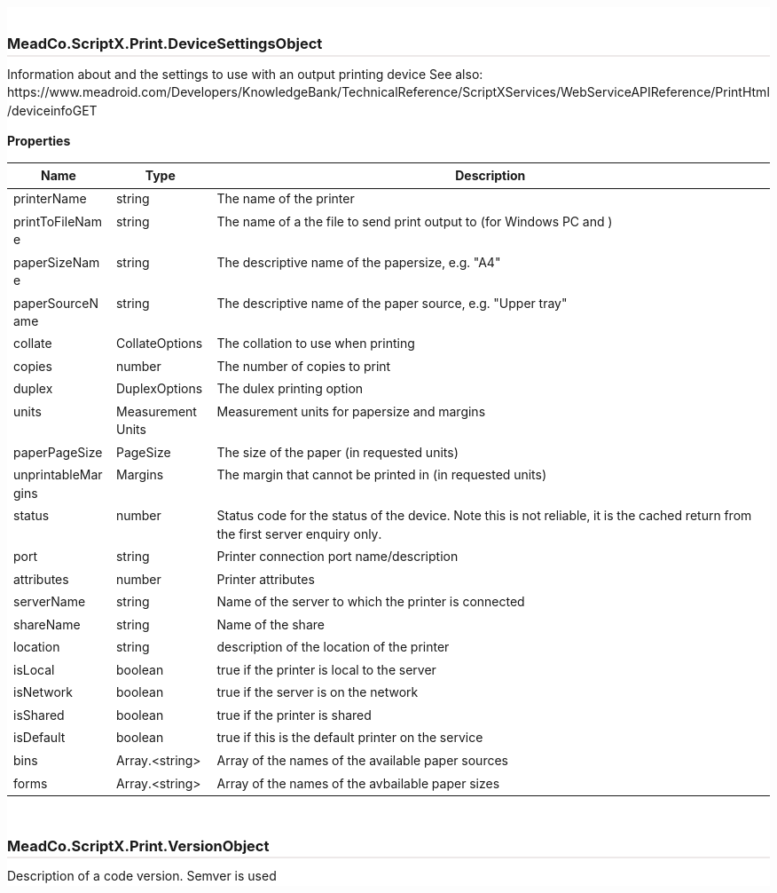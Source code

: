 <br/>
<a id="MeadCo.ScriptX.Print.DeviceSettingsObject"></a>
<h3 style="margin: 10px 0px; border-width: 0 0 2px 0; border-style: solid; border-color: #ede9e9">
    MeadCo.ScriptX.Print.DeviceSettingsObject</h3>Information about and the settings to use with an output printing device
See also: https://www.meadroid.com/Developers/KnowledgeBank/TechnicalReference/ScriptXServices/WebServiceAPIReference/PrintHtml/deviceinfoGET

**Properties**

| Name | Type | Description |
| --- | --- | --- |
| printerName | string | The name of the printer |
| printToFileName | string | The name of a the file to send print output to (for Windows PC and ) |
| paperSizeName | string | The descriptive name of the papersize, e.g. "A4" |
| paperSourceName | string | The descriptive name of the paper source, e.g. "Upper tray" |
| collate | CollateOptions | The collation to use when printing |
| copies | number | The number of copies to print |
| duplex | DuplexOptions | The dulex printing option |
| units | MeasurementUnits | Measurement units for papersize and margins |
| paperPageSize | PageSize | The size of the paper (in requested units) |
| unprintableMargins | Margins | The margin that cannot be printed in (in requested units) |
| status | number | Status code for the status of the device. Note this is not reliable, it is the cached return from the first server enquiry only. |
| port | string | Printer connection port name/description |
| attributes | number | Printer attributes |
| serverName | string | Name of the server to which the printer is connected |
| shareName | string | Name of the share |
| location | string | description of the location of the printer |
| isLocal | boolean | true if the printer is local to the server |
| isNetwork | boolean | true if the server is on the network |
| isShared | boolean | true if the printer is shared |
| isDefault | boolean | true if this is the default printer on the service |
| bins | Array.&lt;string&gt; | Array of the names of the available paper sources |
| forms | Array.&lt;string&gt; | Array of the names of the avbailable paper sizes |

<br/>
<a id="MeadCo.ScriptX.Print.VersionObject"></a>
<h3 style="margin: 10px 0px; border-width: 0 0 2px 0; border-style: solid; border-color: #ede9e9">
    MeadCo.ScriptX.Print.VersionObject</h3>Description of a code version. Semver is used
